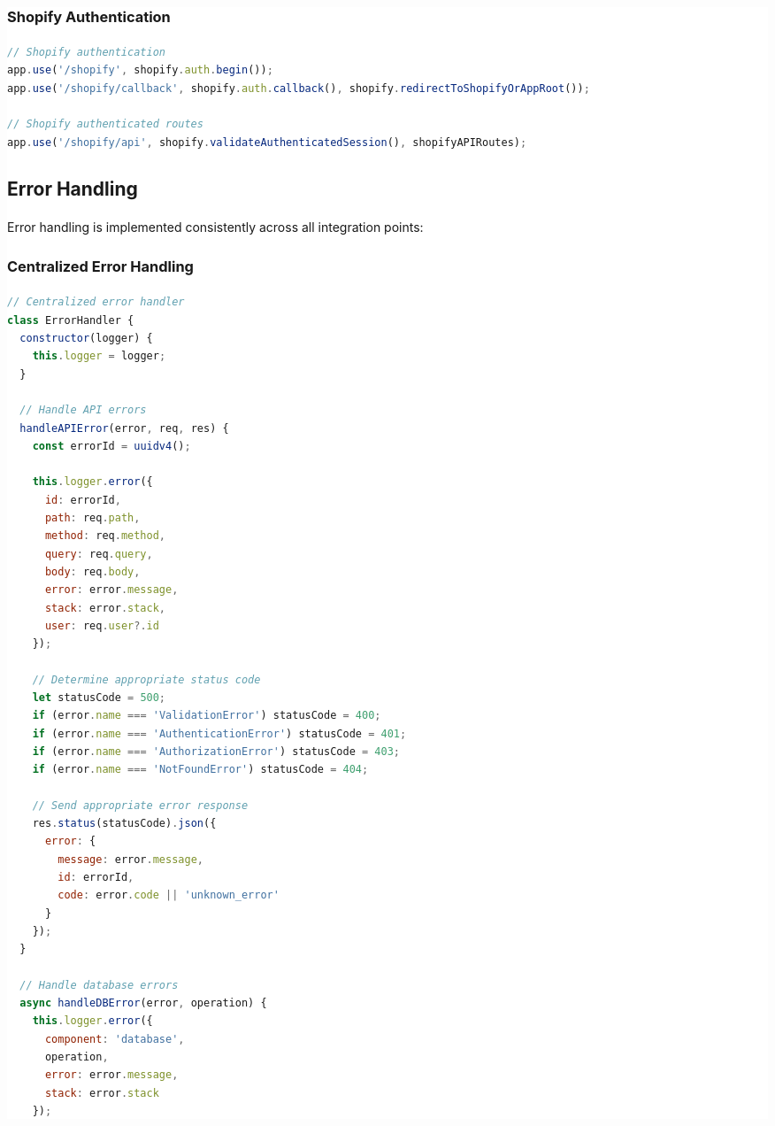 ### Shopify Authentication

```javascript
// Shopify authentication
app.use('/shopify', shopify.auth.begin());
app.use('/shopify/callback', shopify.auth.callback(), shopify.redirectToShopifyOrAppRoot());

// Shopify authenticated routes
app.use('/shopify/api', shopify.validateAuthenticatedSession(), shopifyAPIRoutes);
```

## Error Handling

Error handling is implemented consistently across all integration points:

### Centralized Error Handling

```javascript
// Centralized error handler
class ErrorHandler {
  constructor(logger) {
    this.logger = logger;
  }
  
  // Handle API errors
  handleAPIError(error, req, res) {
    const errorId = uuidv4();
    
    this.logger.error({
      id: errorId,
      path: req.path,
      method: req.method,
      query: req.query,
      body: req.body,
      error: error.message,
      stack: error.stack,
      user: req.user?.id
    });
    
    // Determine appropriate status code
    let statusCode = 500;
    if (error.name === 'ValidationError') statusCode = 400;
    if (error.name === 'AuthenticationError') statusCode = 401;
    if (error.name === 'AuthorizationError') statusCode = 403;
    if (error.name === 'NotFoundError') statusCode = 404;
    
    // Send appropriate error response
    res.status(statusCode).json({
      error: {
        message: error.message,
        id: errorId,
        code: error.code || 'unknown_error'
      }
    });
  }
  
  // Handle database errors
  async handleDBError(error, operation) {
    this.logger.error({
      component: 'database',
      operation,
      error: error.message,
      stack: error.stack
    });
```